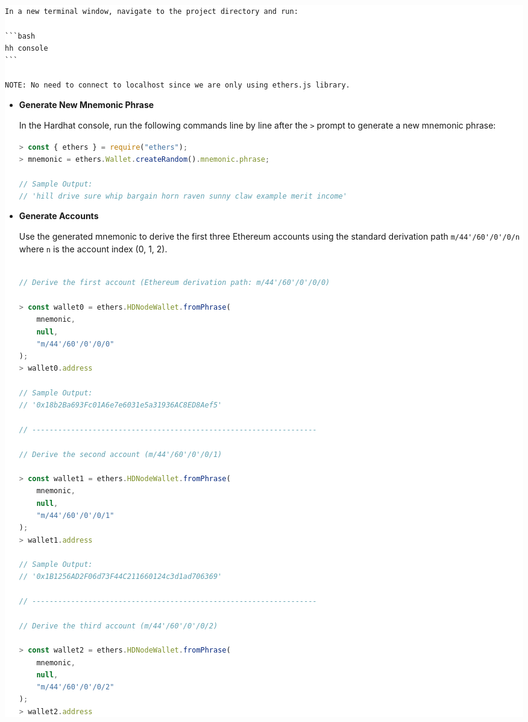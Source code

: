     In a new terminal window, navigate to the project directory and run:

    ```bash
    hh console
    ```

    NOTE: No need to connect to localhost since we are only using ethers.js library.

-   **Generate New Mnemonic Phrase**

    In the Hardhat console, run the following commands line by line after the `>` prompt to generate a new mnemonic phrase:

    ```js
    > const { ethers } = require("ethers");
    > mnemonic = ethers.Wallet.createRandom().mnemonic.phrase;

    // Sample Output:
    // 'hill drive sure whip bargain horn raven sunny claw example merit income'
    ```

-   **Generate Accounts**

    Use the generated mnemonic to derive the first three Ethereum accounts using the standard derivation path `m/44'/60'/0'/0/n` where `n` is the account index (0, 1, 2).

    ```js

    // Derive the first account (Ethereum derivation path: m/44'/60'/0'/0/0)

    > const wallet0 = ethers.HDNodeWallet.fromPhrase(
        mnemonic,
        null,
        "m/44'/60'/0'/0/0"
    );
    > wallet0.address

    // Sample Output:
    // '0x18b2Ba693Fc01A6e7e6031e5a31936AC8ED8Aef5'

    // ------------------------------------------------------------------

    // Derive the second account (m/44'/60'/0'/0/1)

    > const wallet1 = ethers.HDNodeWallet.fromPhrase(
        mnemonic,
        null,
        "m/44'/60'/0'/0/1"
    );
    > wallet1.address

    // Sample Output:
    // '0x1B1256AD2F06d73F44C211660124c3d1ad706369'

    // ------------------------------------------------------------------

    // Derive the third account (m/44'/60'/0'/0/2)

    > const wallet2 = ethers.HDNodeWallet.fromPhrase(
        mnemonic,
        null,
        "m/44'/60'/0'/0/2"
    );
    > wallet2.address
